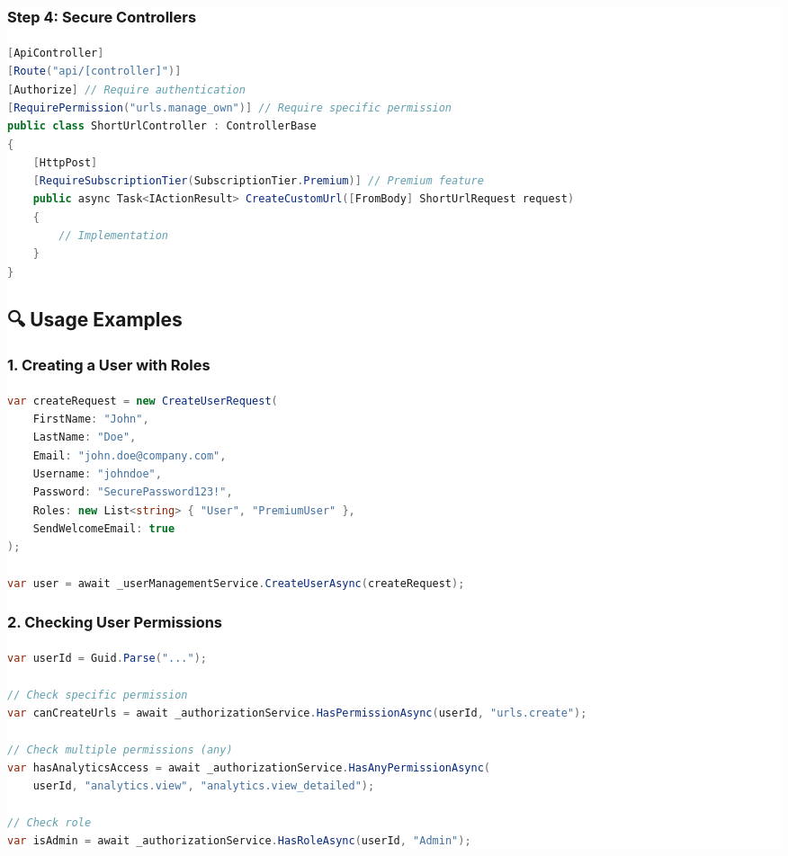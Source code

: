 ### **Step 4: Secure Controllers**

```csharp
[ApiController]
[Route("api/[controller]")]
[Authorize] // Require authentication
[RequirePermission("urls.manage_own")] // Require specific permission
public class ShortUrlController : ControllerBase
{
    [HttpPost]
    [RequireSubscriptionTier(SubscriptionTier.Premium)] // Premium feature
    public async Task<IActionResult> CreateCustomUrl([FromBody] ShortUrlRequest request)
    {
        // Implementation
    }
}
```

## 🔍 **Usage Examples**

### **1. Creating a User with Roles**

```csharp
var createRequest = new CreateUserRequest(
    FirstName: "John",
    LastName: "Doe",
    Email: "john.doe@company.com",
    Username: "johndoe",
    Password: "SecurePassword123!",
    Roles: new List<string> { "User", "PremiumUser" },
    SendWelcomeEmail: true
);

var user = await _userManagementService.CreateUserAsync(createRequest);
```

### **2. Checking User Permissions**

```csharp
var userId = Guid.Parse("...");

// Check specific permission
var canCreateUrls = await _authorizationService.HasPermissionAsync(userId, "urls.create");

// Check multiple permissions (any)
var hasAnalyticsAccess = await _authorizationService.HasAnyPermissionAsync(
    userId, "analytics.view", "analytics.view_detailed");

// Check role
var isAdmin = await _authorizationService.HasRoleAsync(userId, "Admin");
```
